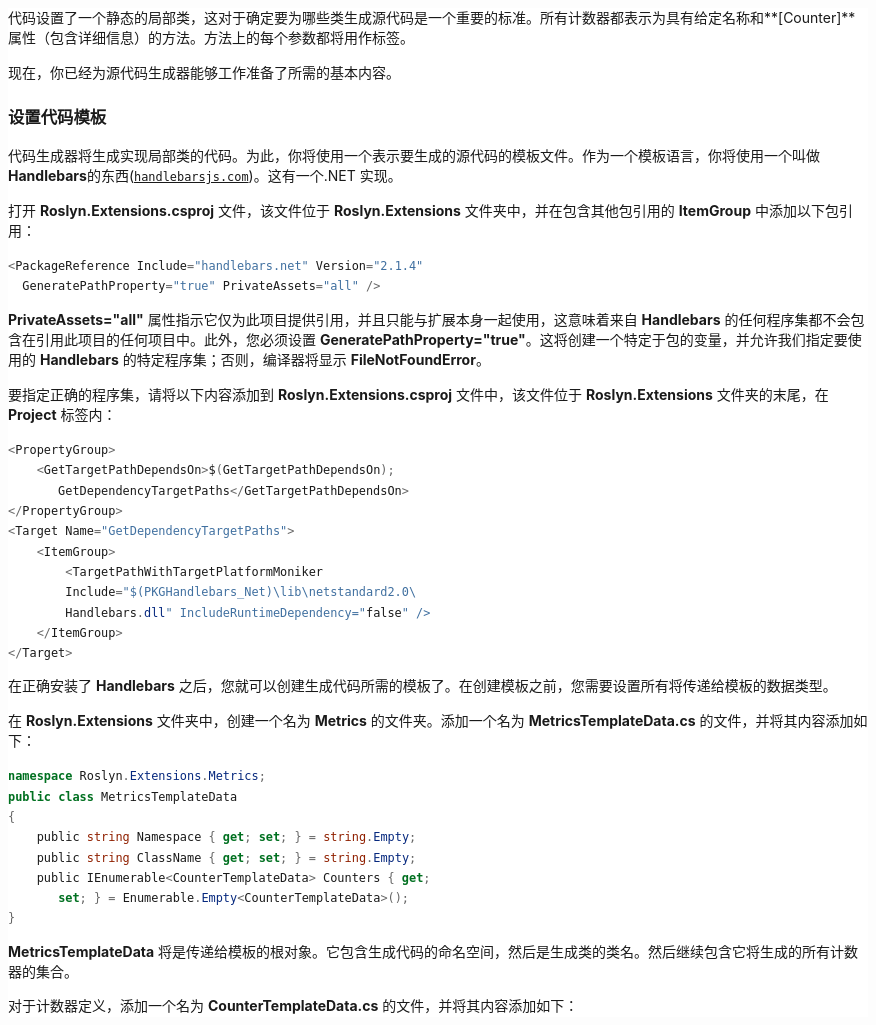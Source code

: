 代码设置了一个静态的局部类，这对于确定要为哪些类生成源代码是一个重要的标准。所有计数器都表示为具有给定名称和**[Counter]**属性（包含详细信息）的方法。方法上的每个参数都将用作标签。

现在，你已经为源代码生成器能够工作准备了所需的基本内容。

### 设置代码模板

代码生成器将生成实现局部类的代码。为此，你将使用一个表示要生成的源代码的模板文件。作为一个模板语言，你将使用一个叫做**Handlebars**的东西([`handlebarsjs.com`](https://handlebarsjs.com))。这有一个.NET 实现。

打开 **Roslyn.Extensions.csproj** 文件，该文件位于 **Roslyn.Extensions** 文件夹中，并在包含其他包引用的 **ItemGroup** 中添加以下包引用：

```cs
<PackageReference Include="handlebars.net" Version="2.1.4"
  GeneratePathProperty="true" PrivateAssets="all" />
```

**PrivateAssets="all"** 属性指示它仅为此项目提供引用，并且只能与扩展本身一起使用，这意味着来自 **Handlebars** 的任何程序集都不会包含在引用此项目的任何项目中。此外，您必须设置 **GeneratePathProperty="true"**。这将创建一个特定于包的变量，并允许我们指定要使用的 **Handlebars** 的特定程序集；否则，编译器将显示 **FileNotFoundError**。

要指定正确的程序集，请将以下内容添加到 **Roslyn.Extensions.csproj** 文件中，该文件位于 **Roslyn.Extensions** 文件夹的末尾，在 **Project** 标签内：

```cs
<PropertyGroup>
    <GetTargetPathDependsOn>$(GetTargetPathDependsOn);
       GetDependencyTargetPaths</GetTargetPathDependsOn>
</PropertyGroup>
<Target Name="GetDependencyTargetPaths">
    <ItemGroup>
        <TargetPathWithTargetPlatformMoniker
        Include="$(PKGHandlebars_Net)\lib\netstandard2.0\
        Handlebars.dll" IncludeRuntimeDependency="false" />
    </ItemGroup>
</Target>
```

在正确安装了 **Handlebars** 之后，您就可以创建生成代码所需的模板了。在创建模板之前，您需要设置所有将传递给模板的数据类型。

在 **Roslyn.Extensions** 文件夹中，创建一个名为 **Metrics** 的文件夹。添加一个名为 **MetricsTemplateData.cs** 的文件，并将其内容添加如下：

```cs
namespace Roslyn.Extensions.Metrics;
public class MetricsTemplateData
{
    public string Namespace { get; set; } = string.Empty;
    public string ClassName { get; set; } = string.Empty;
    public IEnumerable<CounterTemplateData> Counters { get;
       set; } = Enumerable.Empty<CounterTemplateData>();
}
```

**MetricsTemplateData** 将是传递给模板的根对象。它包含生成代码的命名空间，然后是生成类的类名。然后继续包含它将生成的所有计数器的集合。

对于计数器定义，添加一个名为 **CounterTemplateData.cs** 的文件，并将其内容添加如下：
